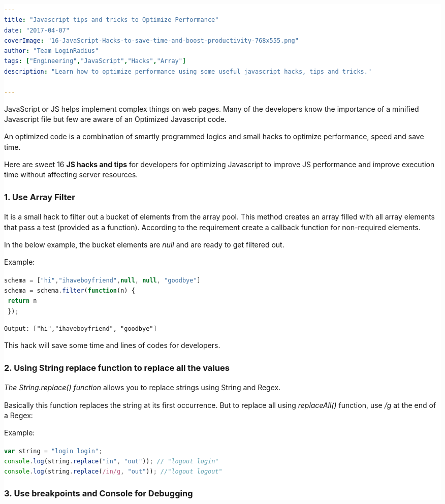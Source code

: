 ```yaml
---
title: "Javascript tips and tricks to Optimize Performance"
date: "2017-04-07"
coverImage: "16-JavaScript-Hacks-to-save-time-and-boost-productivity-768x555.png"
author: "Team LoginRadius"
tags: ["Engineering","JavaScript","Hacks","Array"]
description: "Learn how to optimize performance using some useful javascript hacks, tips and tricks."

---
```


JavaScript or JS helps implement complex things on web pages. Many of the developers know the importance of a minified Javascript file but few are aware of an Optimized Javascript code.

An optimized code is a combination of smartly programmed logics and small hacks to optimize performance, speed and save time.

Here are sweet 16 **JS hacks and tips** for developers for optimizing Javascript to improve JS performance and improve execution time without affecting server resources.

### **1. Use Array Filter**

It is a small hack to filter out a bucket of elements from the array pool. This method creates an array filled with all array elements that pass a test (provided as a function). According to the requirement create a callback function for non-required elements.

In the below example, the bucket elements are _null_ and are ready to get filtered out. 

Example:
```js
schema = ["hi","ihaveboyfriend",null, null, "goodbye"]
schema = schema.filter(function(n) {
 return n
 });
```
```
Output: ["hi","ihaveboyfriend", "goodbye"]
```
This hack will save some time and lines of codes for developers.

### **2. Using String replace function to replace all the values**

_The String.replace()_ _function_ allows you to replace strings using String and Regex.

Basically this function replaces the string at its first occurrence. But to replace all using _replaceAll()_ function, use _/g_ at the end of a Regex:

Example:
```js
var string = "login login"; 
console.log(string.replace("in", "out")); // "logout login" 
console.log(string.replace(/in/g, "out")); //"logout logout"
```
### **3. Use breakpoints and Console for Debugging**

